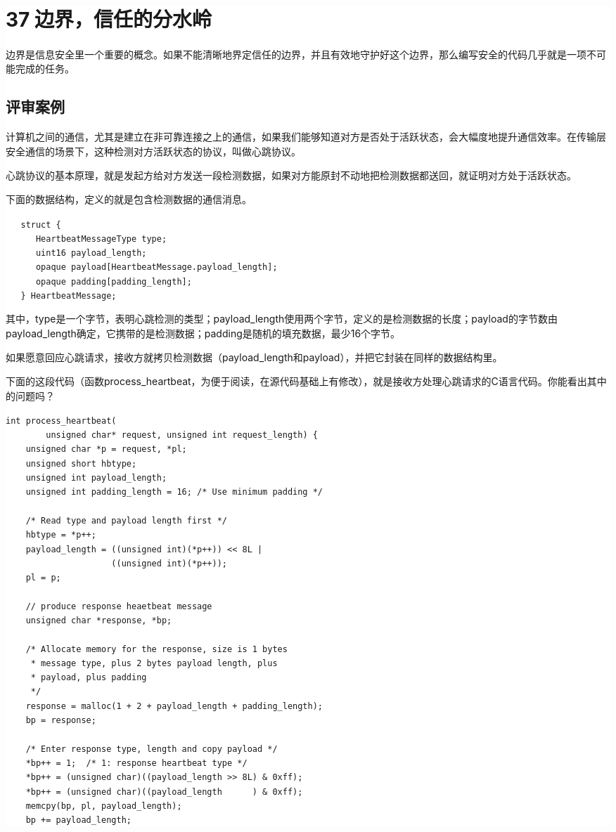 # 37 边界，信任的分水岭

边界是信息安全里一个重要的概念。如果不能清晰地界定信任的边界，并且有效地守护好这个边界，那么编写安全的代码几乎就是一项不可能完成的任务。

## 评审案例

计算机之间的通信，尤其是建立在非可靠连接之上的通信，如果我们能够知道对方是否处于活跃状态，会大幅度地提升通信效率。在传输层安全通信的场景下，这种检测对方活跃状态的协议，叫做心跳协议。

心跳协议的基本原理，就是发起方给对方发送一段检测数据，如果对方能原封不动地把检测数据都送回，就证明对方处于活跃状态。

下面的数据结构，定义的就是包含检测数据的通信消息。

       struct {
          HeartbeatMessageType type;
          uint16 payload_length;
          opaque payload[HeartbeatMessage.payload_length];
          opaque padding[padding_length];
       } HeartbeatMessage;

其中，type是一个字节，表明心跳检测的类型；payload_length使用两个字节，定义的是检测数据的长度；payload的字节数由payload_length确定，它携带的是检测数据；padding是随机的填充数据，最少16个字节。

如果愿意回应心跳请求，接收方就拷贝检测数据（payload_length和payload），并把它封装在同样的数据结构里。

下面的这段代码（函数process_heartbeat，为便于阅读，在源代码基础上有修改），就是接收方处理心跳请求的C语言代码。你能看出其中的问题吗？

    int process_heartbeat(
            unsigned char* request, unsigned int request_length) {
        unsigned char *p = request, *pl;
        unsigned short hbtype;
        unsigned int payload_length;
        unsigned int padding_length = 16; /* Use minimum padding */

        /* Read type and payload length first */
        hbtype = *p++;
        payload_length = ((unsigned int)(*p++)) << 8L |
                         ((unsigned int)(*p++));
        pl = p;

        // produce response heaetbeat message
        unsigned char *response, *bp;

        /* Allocate memory for the response, size is 1 bytes
         * message type, plus 2 bytes payload length, plus
         * payload, plus padding
         */
        response = malloc(1 + 2 + payload_length + padding_length);
        bp = response;

        /* Enter response type, length and copy payload */
        *bp++ = 1;  /* 1: response heartbeat type */
        *bp++ = (unsigned char)((payload_length >> 8L) & 0xff);
        *bp++ = (unsigned char)((payload_length      ) & 0xff);
        memcpy(bp, pl, payload_length);
        bp += payload_length;
